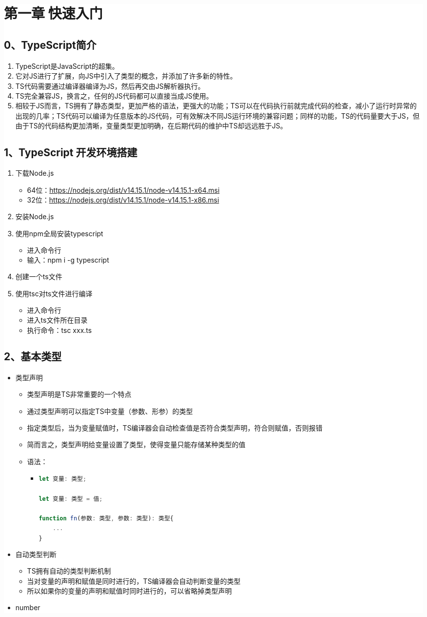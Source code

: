 ﻿# 第一章 快速入门

## 0、TypeScript简介

1. TypeScript是JavaScript的超集。
2. 它对JS进行了扩展，向JS中引入了类型的概念，并添加了许多新的特性。
3. TS代码需要通过编译器编译为JS，然后再交由JS解析器执行。
4. TS完全兼容JS，换言之，任何的JS代码都可以直接当成JS使用。
5. 相较于JS而言，TS拥有了静态类型，更加严格的语法，更强大的功能；TS可以在代码执行前就完成代码的检查，减小了运行时异常的出现的几率；TS代码可以编译为任意版本的JS代码，可有效解决不同JS运行环境的兼容问题；同样的功能，TS的代码量要大于JS，但由于TS的代码结构更加清晰，变量类型更加明确，在后期代码的维护中TS却远远胜于JS。

## 1、TypeScript 开发环境搭建

1. 下载Node.js

   - 64位：https://nodejs.org/dist/v14.15.1/node-v14.15.1-x64.msi
   - 32位：https://nodejs.org/dist/v14.15.1/node-v14.15.1-x86.msi
2. 安装Node.js
3. 使用npm全局安装typescript

   - 进入命令行
   - 输入：npm i -g typescript
4. 创建一个ts文件
5. 使用tsc对ts文件进行编译

   - 进入命令行
   - 进入ts文件所在目录
   - 执行命令：tsc xxx.ts

## 2、基本类型

- 类型声明

  - 类型声明是TS非常重要的一个特点
  - 通过类型声明可以指定TS中变量（参数、形参）的类型
  - 指定类型后，当为变量赋值时，TS编译器会自动检查值是否符合类型声明，符合则赋值，否则报错
  - 简而言之，类型声明给变量设置了类型，使得变量只能存储某种类型的值
  - 语法：

    - ```typescript
      let 变量: 类型;

      let 变量: 类型 = 值;

      function fn(参数: 类型, 参数: 类型): 类型{
          ...
      }
      ```
- 自动类型判断

  - TS拥有自动的类型判断机制
  - 当对变量的声明和赋值是同时进行的，TS编译器会自动判断变量的类型
  - 所以如果你的变量的声明和赋值时同时进行的，可以省略掉类型声明
- number
